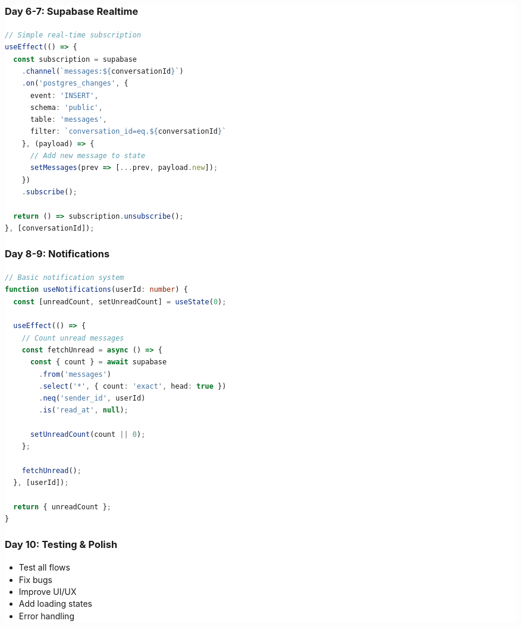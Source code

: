 ### Day 6-7: Supabase Realtime
```typescript
// Simple real-time subscription
useEffect(() => {
  const subscription = supabase
    .channel(`messages:${conversationId}`)
    .on('postgres_changes', {
      event: 'INSERT',
      schema: 'public',
      table: 'messages',
      filter: `conversation_id=eq.${conversationId}`
    }, (payload) => {
      // Add new message to state
      setMessages(prev => [...prev, payload.new]);
    })
    .subscribe();

  return () => subscription.unsubscribe();
}, [conversationId]);
```

### Day 8-9: Notifications
```typescript
// Basic notification system
function useNotifications(userId: number) {
  const [unreadCount, setUnreadCount] = useState(0);

  useEffect(() => {
    // Count unread messages
    const fetchUnread = async () => {
      const { count } = await supabase
        .from('messages')
        .select('*', { count: 'exact', head: true })
        .neq('sender_id', userId)
        .is('read_at', null);
      
      setUnreadCount(count || 0);
    };

    fetchUnread();
  }, [userId]);

  return { unreadCount };
}
```

### Day 10: Testing & Polish
- Test all flows
- Fix bugs
- Improve UI/UX
- Add loading states
- Error handling
